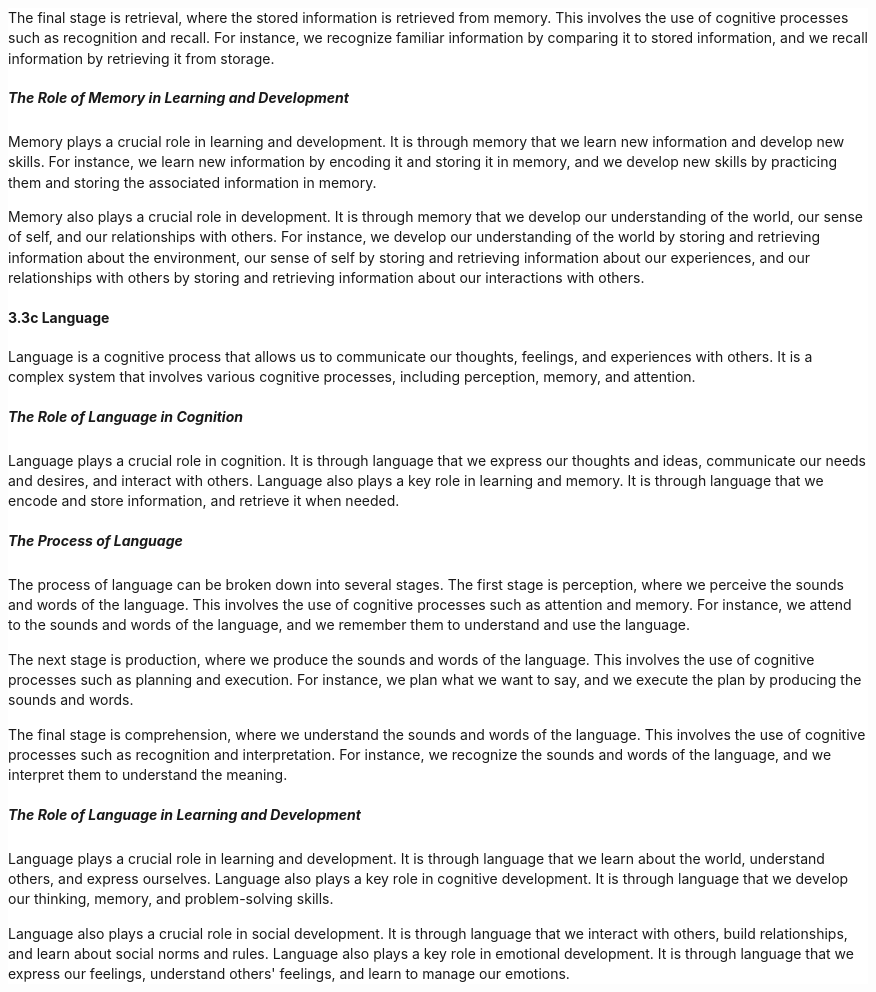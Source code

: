The final stage is retrieval, where the stored information is retrieved from memory. This involves the use of cognitive processes such as recognition and recall. For instance, we recognize familiar information by comparing it to stored information, and we recall information by retrieving it from storage.

##### The Role of Memory in Learning and Development

Memory plays a crucial role in learning and development. It is through memory that we learn new information and develop new skills. For instance, we learn new information by encoding it and storing it in memory, and we develop new skills by practicing them and storing the associated information in memory.

Memory also plays a crucial role in development. It is through memory that we develop our understanding of the world, our sense of self, and our relationships with others. For instance, we develop our understanding of the world by storing and retrieving information about the environment, our sense of self by storing and retrieving information about our experiences, and our relationships with others by storing and retrieving information about our interactions with others.

#### 3.3c Language

Language is a cognitive process that allows us to communicate our thoughts, feelings, and experiences with others. It is a complex system that involves various cognitive processes, including perception, memory, and attention.

##### The Role of Language in Cognition

Language plays a crucial role in cognition. It is through language that we express our thoughts and ideas, communicate our needs and desires, and interact with others. Language also plays a key role in learning and memory. It is through language that we encode and store information, and retrieve it when needed.

##### The Process of Language

The process of language can be broken down into several stages. The first stage is perception, where we perceive the sounds and words of the language. This involves the use of cognitive processes such as attention and memory. For instance, we attend to the sounds and words of the language, and we remember them to understand and use the language.

The next stage is production, where we produce the sounds and words of the language. This involves the use of cognitive processes such as planning and execution. For instance, we plan what we want to say, and we execute the plan by producing the sounds and words.

The final stage is comprehension, where we understand the sounds and words of the language. This involves the use of cognitive processes such as recognition and interpretation. For instance, we recognize the sounds and words of the language, and we interpret them to understand the meaning.

##### The Role of Language in Learning and Development

Language plays a crucial role in learning and development. It is through language that we learn about the world, understand others, and express ourselves. Language also plays a key role in cognitive development. It is through language that we develop our thinking, memory, and problem-solving skills.

Language also plays a crucial role in social development. It is through language that we interact with others, build relationships, and learn about social norms and rules. Language also plays a key role in emotional development. It is through language that we express our feelings, understand others' feelings, and learn to manage our emotions.
